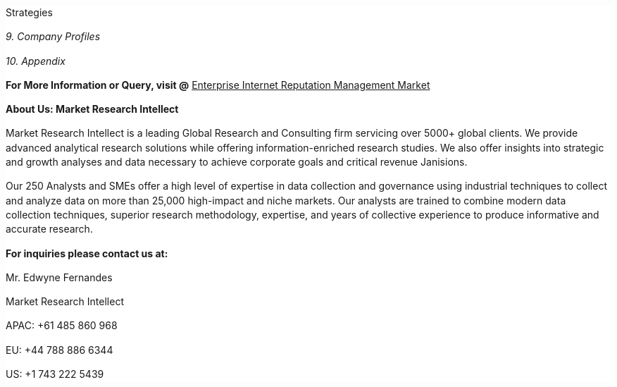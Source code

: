 Strategies</span></em></li></ul><p><em><span class="font-[700]">9. Company Profiles</span></em></p><p><em><span class="font-[700]">10. Appendix</span></em></p><p><span class="font-[700]"><strong>For More Information or Query, visit&nbsp;@</strong>&nbsp;</span><span class="font-[700]"><a href="https://www.marketresearchintellect.com/product/enterprise-internet-reputation-management-market/?utm_source=Linkedin&utm_medium=822" target="_blank" data-tracking-control-name="article-ssr-frontend-pulse_little-text-block" data-tracking-will-navigate="" data-test-link="">Enterprise Internet Reputation Management Market</a></span></p><p><strong><span class="font-[700]">About Us: Market Research Intellect</span></strong></p><p><span class="">Market Research Intellect is a leading Global Research and Consulting firm servicing over 5000+ global clients. We provide advanced analytical research solutions while offering information-enriched research studies.&nbsp;</span>We also offer insights into strategic and growth analyses and data necessary to achieve corporate goals and critical revenue Janisions.</p><p><span class="">Our 250 Analysts and SMEs offer a high level of expertise in data collection and governance using industrial techniques to collect and analyze data on more than 25,000 high-impact and niche markets. Our analysts are trained to combine modern data collection techniques, superior research methodology, expertise, and years of collective experience to produce informative and accurate research.</span></p><p><strong>For inquiries please contact us at:</strong></p><p>Mr. Edwyne Fernandes</p><p>Market Research Intellect</p><p>APAC: +61 485 860 968</p><p>EU: +44 788 886 6344</p><p>US: +1 743 222 5439</p>